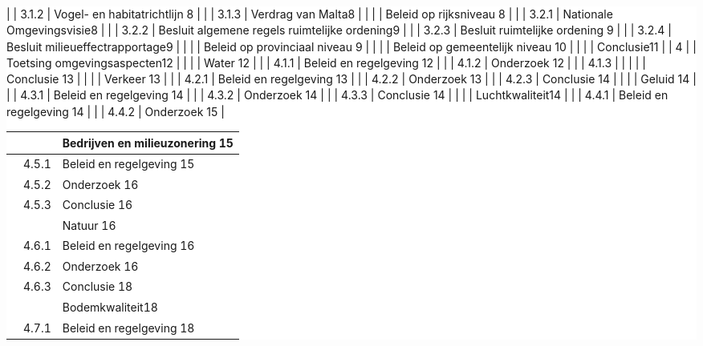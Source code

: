 |   | 3.1.2 | Vogel- en habitatrichtlijn 8                  |
|   | 3.1.3 | Verdrag van Malta8                            |
|   |       | Beleid op rijksniveau 8                       |
|   | 3.2.1 | Nationale Omgevingsvisie8                     |
|   | 3.2.2 | Besluit algemene regels ruimtelijke ordening9 |
|   | 3.2.3 | Besluit ruimtelijke ordening 9                |
|   | 3.2.4 | Besluit milieueffectrapportage9               |
|   |       | Beleid op provinciaal niveau 9                |
|   |       | Beleid op gemeentelijk niveau 10              |
|   |       | Conclusie11                                   |
| 4 |       | Toetsing omgevingsaspecten12                  |
|   |       | Water 12                                      |
|   | 4.1.1 | Beleid en regelgeving 12                      |
|   | 4.1.2 | Onderzoek 12                                  |
|   | 4.1.3 |                                               |
|   |       | Conclusie 13                                  |
|   |       | Verkeer 13                                    |
|   | 4.2.1 | Beleid en regelgeving 13                      |
|   | 4.2.2 | Onderzoek 13                                  |
|   | 4.2.3 | Conclusie 14                                  |
|   |       | Geluid 14                                     |
|   | 4.3.1 | Beleid en regelgeving 14                      |
|   | 4.3.2 | Onderzoek 14                                  |
|   | 4.3.3 | Conclusie 14                                  |
|   |       | Luchtkwaliteit14                              |
|   | 4.4.1 | Beleid en regelgeving 14                      |
|   | 4.4.2 | Onderzoek 15                                  |

|   |        | Bedrijven en milieuzonering 15      |
|---|--------|-------------------------------------|
|   | 4.5.1  | Beleid en regelgeving 15            |
|   | 4.5.2  | Onderzoek 16                        |
|   | 4.5.3  | Conclusie 16                        |
|   |        | Natuur 16                           |
|   | 4.6.1  | Beleid en regelgeving 16            |
|   | 4.6.2  | Onderzoek 16                        |
|   | 4.6.3  | Conclusie 18                        |
|   |        | Bodemkwaliteit18                    |
|   | 4.7.1  | Beleid en regelgeving 18            |